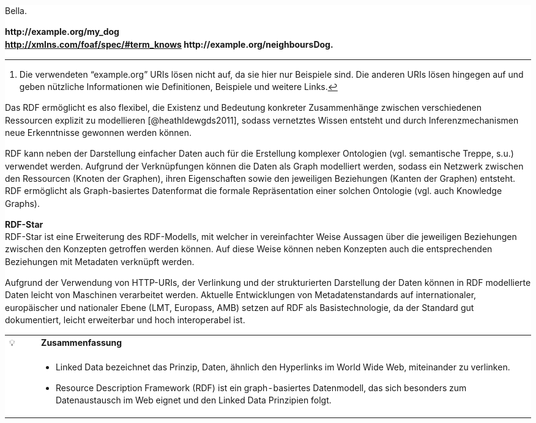 Bella.</strong></td>
<td><strong>http://example.org/my_dog<br />
<a
href="http://xmlns.com/foaf/spec/#term_knows">http://xmlns.com/foaf/spec/#term_knows</a>
http://example.org/neighboursDog.</strong></td>
</tr>
</tbody>
</table>
<aside id="footnotes" class="footnotes footnotes-end-of-document"
role="doc-endnotes">
<hr />
<ol>
<li id="fn1"><p>Die verwendeten “example.org” URIs lösen nicht auf, da
sie hier nur Beispiele sind. Die anderen URIs lösen hingegen auf und
geben nützliche Informationen wie Definitionen, Beispiele und weitere
Links.<a href="#fnref1" class="footnote-back"
role="doc-backlink">↩︎</a></p></li>
</ol>
</aside>

Das RDF ermöglicht es also flexibel, die Existenz und Bedeutung
konkreter Zusammenhänge zwischen verschiedenen Ressourcen explizit zu
modellieren [@heathldewgds2011], sodass vernetztes Wissen entsteht und
durch Inferenzmechanismen neue Erkenntnisse gewonnen werden können.

RDF kann neben der Darstellung einfacher Daten auch für die Erstellung
komplexer Ontologien (vgl. semantische Treppe, s.u.) verwendet werden.
Aufgrund der Verknüpfungen können die Daten als Graph modelliert werden,
sodass ein Netzwerk zwischen den Ressourcen (Knoten der Graphen), ihren
Eigenschaften sowie den jeweiligen Beziehungen (Kanten der Graphen)
entsteht. RDF ermöglicht als Graph-basiertes Datenformat die formale
Repräsentation einer solchen Ontologie (vgl. auch Knowledge Graphs).

**RDF-Star**  
RDF-Star ist eine Erweiterung des RDF-Modells, mit welcher in
vereinfachter Weise Aussagen über die jeweiligen Beziehungen zwischen
den Konzepten getroffen werden können. Auf diese Weise können neben
Konzepten auch die entsprechenden Beziehungen mit Metadaten verknüpft
werden.

Aufgrund der Verwendung von HTTP-URIs, der Verlinkung und der
strukturierten Darstellung der Daten können in RDF modellierte Daten
leicht von Maschinen verarbeitet werden. Aktuelle Entwicklungen von
Metadatenstandards auf internationaler, europäischer und nationaler
Ebene (LMT, Europass, AMB) setzen auf RDF als Basistechnologie, da der
Standard gut dokumentiert, leicht erweiterbar und hoch interoperabel
ist.

<table>
<colgroup>
<col style="width: 6%" />
<col style="width: 93%" />
</colgroup>
<tbody>
<tr class="odd">
<td>💡</td>
<td><strong>Zusammenfassung</strong></td>
</tr>
<tr class="even">
<td></td>
<td><ul>
<li><p>Linked Data bezeichnet das Prinzip, Daten, ähnlich den Hyperlinks
im World Wide Web, miteinander zu verlinken.</p></li>
<li><p>Resource Description Framework (RDF) ist ein graph-basiertes
Datenmodell, das sich besonders zum Datenaustausch im Web eignet und den
Linked Data Prinzipien folgt.</p></li>